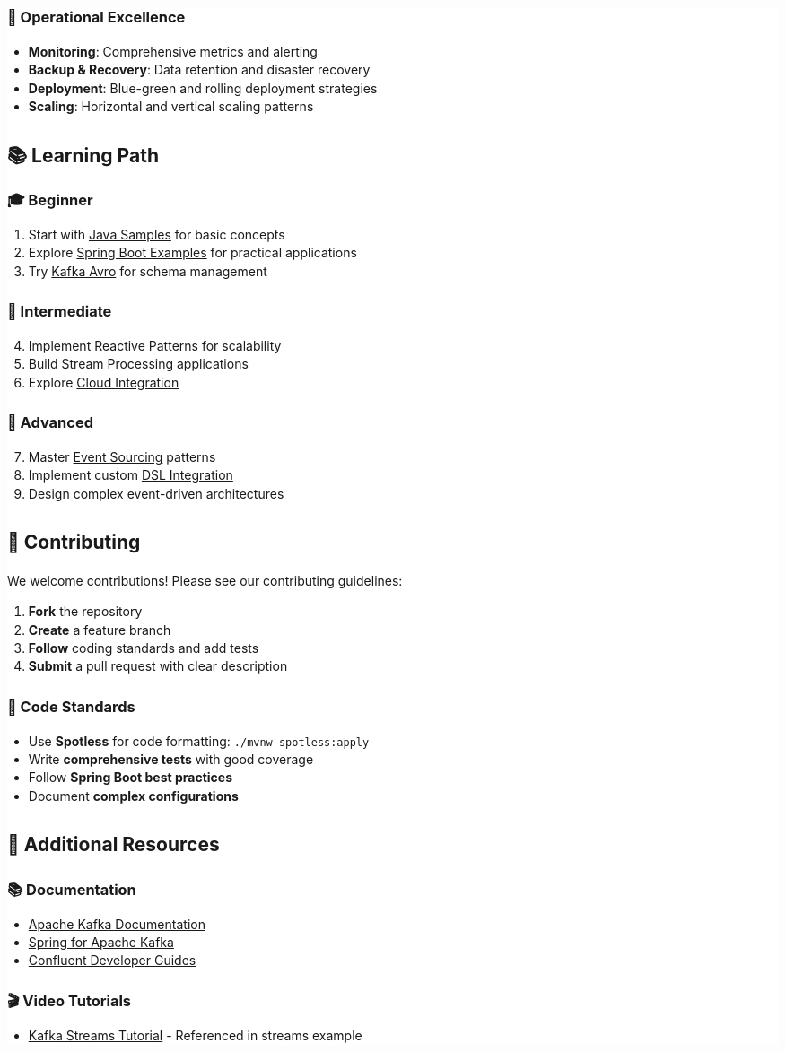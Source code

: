 ### 🔄 Operational Excellence

- **Monitoring**: Comprehensive metrics and alerting
- **Backup & Recovery**: Data retention and disaster recovery
- **Deployment**: Blue-green and rolling deployment strategies
- **Scaling**: Horizontal and vertical scaling patterns

## 📚 Learning Path

### 🎓 Beginner
1. Start with [Java Samples](./kafka-sample/README.md) for basic concepts
2. Explore [Spring Boot Examples](./kafka-spring-boot/README.md) for practical applications
3. Try [Kafka Avro](./kafka-avro/README.md) for schema management

### 🚀 Intermediate
4. Implement [Reactive Patterns](./kafka-reactor/README.md) for scalability
5. Build [Stream Processing](./kafka-streams/README.md) applications
6. Explore [Cloud Integration](./kafka-spring-cloud-sample/README.md)

### 🎯 Advanced
7. Master [Event Sourcing](./spring-modulith-outbox-pattern/README.md) patterns
8. Implement custom [DSL Integration](./kafka-dsl-integration/ReadMe.md)
9. Design complex event-driven architectures

## 🤝 Contributing

We welcome contributions! Please see our contributing guidelines:

1. **Fork** the repository
2. **Create** a feature branch
3. **Follow** coding standards and add tests
4. **Submit** a pull request with clear description

### 📝 Code Standards

- Use **Spotless** for code formatting: `./mvnw spotless:apply`
- Write **comprehensive tests** with good coverage
- Follow **Spring Boot best practices**
- Document **complex configurations**

## 📖 Additional Resources

### 📚 Documentation
- [Apache Kafka Documentation](https://kafka.apache.org/documentation/)
- [Spring for Apache Kafka](https://spring.io/projects/spring-kafka)
- [Confluent Developer Guides](https://developer.confluent.io/)

### 🎬 Video Tutorials
- [Kafka Streams Tutorial](https://youtu.be/YPDzcmqwCNo) - Referenced in streams example
